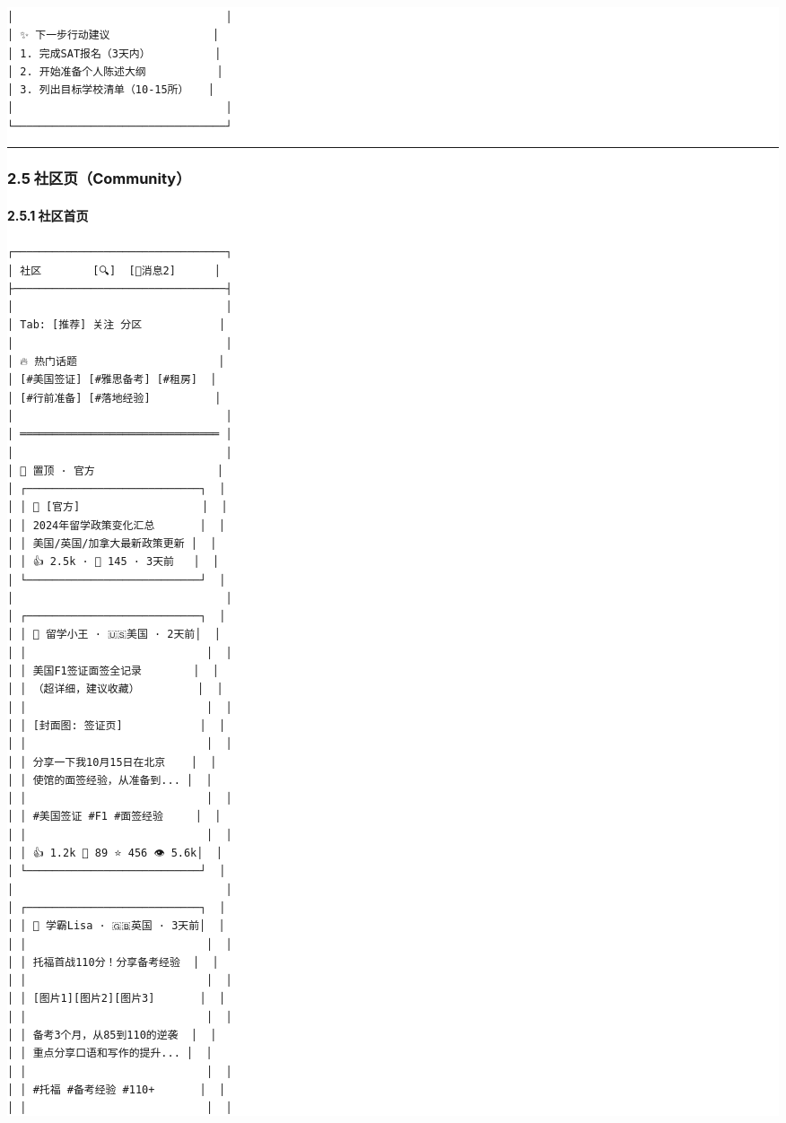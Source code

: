 ```
│                                 │
│ ✨ 下一步行动建议                │
│ 1. 完成SAT报名（3天内）          │
│ 2. 开始准备个人陈述大纲           │
│ 3. 列出目标学校清单（10-15所）   │
│                                 │
└─────────────────────────────────┘
```

---

### 2.5 社区页（Community）

#### 2.5.1 社区首页

```
┌─────────────────────────────────┐
│ 社区        [🔍]  [💬消息2]      │
├─────────────────────────────────┤
│                                 │
│ Tab: [推荐] 关注 分区            │
│                                 │
│ 🔥 热门话题                      │
│ [#美国签证] [#雅思备考] [#租房]  │
│ [#行前准备] [#落地经验]          │
│                                 │
│ ═══════════════════════════════ │
│                                 │
│ 📌 置顶 · 官方                   │
│ ┌───────────────────────────┐  │
│ │ 👑 [官方]                   │  │
│ │ 2024年留学政策变化汇总       │  │
│ │ 美国/英国/加拿大最新政策更新 │  │
│ │ 👍 2.5k · 💬 145 · 3天前   │  │
│ └───────────────────────────┘  │
│                                 │
│ ┌───────────────────────────┐  │
│ │ 👤 留学小王 · 🇺🇸美国 · 2天前│  │
│ │                            │  │
│ │ 美国F1签证面签全记录        │  │
│ │ （超详细，建议收藏）         │  │
│ │                            │  │
│ │ [封面图: 签证页]            │  │
│ │                            │  │
│ │ 分享一下我10月15日在北京    │  │
│ │ 使馆的面签经验，从准备到... │  │
│ │                            │  │
│ │ #美国签证 #F1 #面签经验     │  │
│ │                            │  │
│ │ 👍 1.2k 💬 89 ⭐ 456 👁 5.6k│  │
│ └───────────────────────────┘  │
│                                 │
│ ┌───────────────────────────┐  │
│ │ 👤 学霸Lisa · 🇬🇧英国 · 3天前│  │
│ │                            │  │
│ │ 托福首战110分！分享备考经验  │  │
│ │                            │  │
│ │ [图片1][图片2][图片3]       │  │
│ │                            │  │
│ │ 备考3个月，从85到110的逆袭  │  │
│ │ 重点分享口语和写作的提升... │  │
│ │                            │  │
│ │ #托福 #备考经验 #110+       │  │
│ │                            │  │
```